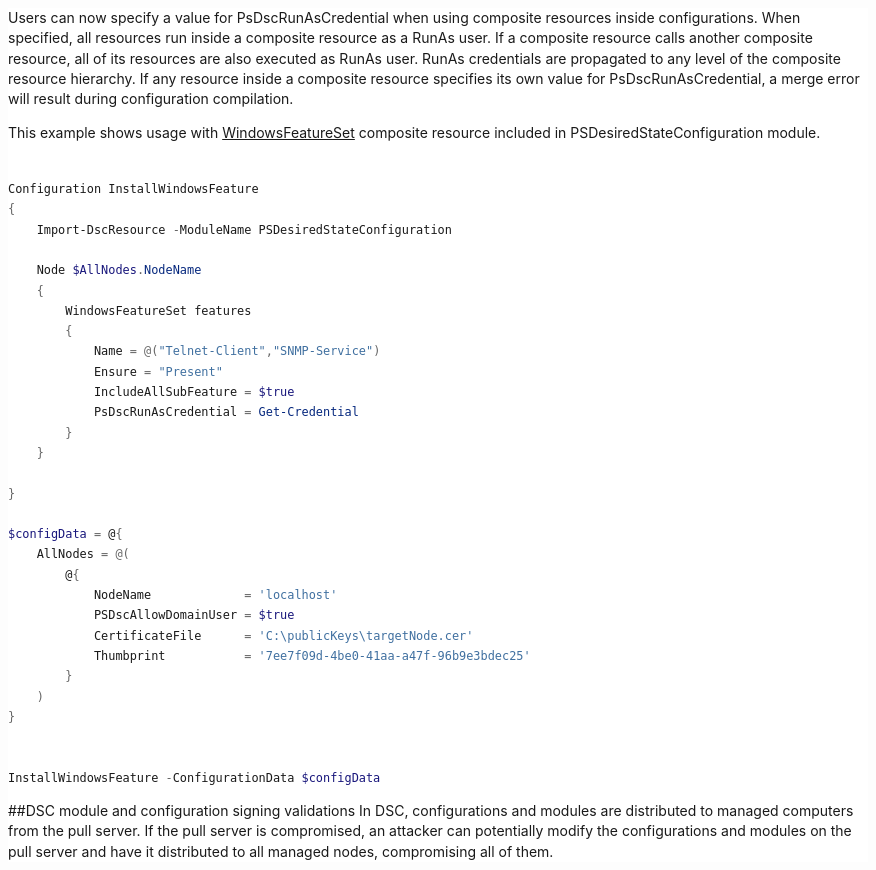 Users can now specify a value for PsDscRunAsCredential when using composite resources inside configurations. 
When specified, all resources run inside a composite resource as a RunAs user. 
If a composite resource calls another composite resource, all of its resources are also executed as RunAs user. 
RunAs credentials are propagated to any level of the composite resource hierarchy. 
If any resource inside a composite resource specifies its own value for PsDscRunAsCredential, a merge error will result during configuration compilation.

This example shows usage with [WindowsFeatureSet](https://msdn.microsoft.com/en-us/powershell/wmf/dsc_newresources) composite resource included in PSDesiredStateConfiguration module. 



```powershell

Configuration InstallWindowsFeature     
{
    Import-DscResource -ModuleName PSDesiredStateConfiguration

    Node $AllNodes.NodeName
	{
        WindowsFeatureSet features 
        {  
            Name = @("Telnet-Client","SNMP-Service")  
            Ensure = "Present"  
            IncludeAllSubFeature = $true  
            PsDscRunAsCredential = Get-Credential   
        }  
    }

}

$configData = @{
    AllNodes = @(
        @{
            NodeName             = 'localhost'
            PSDscAllowDomainUser = $true
            CertificateFile      = 'C:\publicKeys\targetNode.cer'
            Thumbprint           = '7ee7f09d-4be0-41aa-a47f-96b9e3bdec25'
        }
    )
}


InstallWindowsFeature -ConfigurationData $configData 

```

##DSC module and configuration signing validations
In DSC, configurations and modules are distributed to managed computers from the pull server. 
If the pull server is compromised, an attacker can potentially modify the configurations and modules on the pull server and have it distributed to all managed nodes, compromising all of them. 
